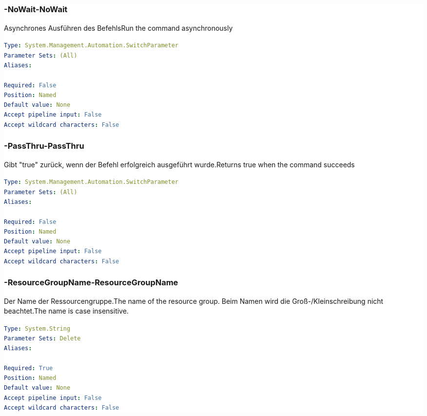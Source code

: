 ### <span data-ttu-id="92493-123">-NoWait</span><span class="sxs-lookup"><span data-stu-id="92493-123">-NoWait</span></span>
<span data-ttu-id="92493-124">Asynchrones Ausführen des Befehls</span><span class="sxs-lookup"><span data-stu-id="92493-124">Run the command asynchronously</span></span>

```yaml
Type: System.Management.Automation.SwitchParameter
Parameter Sets: (All)
Aliases:

Required: False
Position: Named
Default value: None
Accept pipeline input: False
Accept wildcard characters: False
```

### <span data-ttu-id="92493-125">-PassThru</span><span class="sxs-lookup"><span data-stu-id="92493-125">-PassThru</span></span>
<span data-ttu-id="92493-126">Gibt "true" zurück, wenn der Befehl erfolgreich ausgeführt wurde.</span><span class="sxs-lookup"><span data-stu-id="92493-126">Returns true when the command succeeds</span></span>

```yaml
Type: System.Management.Automation.SwitchParameter
Parameter Sets: (All)
Aliases:

Required: False
Position: Named
Default value: None
Accept pipeline input: False
Accept wildcard characters: False
```

### <span data-ttu-id="92493-127">-ResourceGroupName</span><span class="sxs-lookup"><span data-stu-id="92493-127">-ResourceGroupName</span></span>
<span data-ttu-id="92493-128">Der Name der Ressourcengruppe.</span><span class="sxs-lookup"><span data-stu-id="92493-128">The name of the resource group.</span></span>
<span data-ttu-id="92493-129">Beim Namen wird die Groß-/Kleinschreibung nicht beachtet.</span><span class="sxs-lookup"><span data-stu-id="92493-129">The name is case insensitive.</span></span>

```yaml
Type: System.String
Parameter Sets: Delete
Aliases:

Required: True
Position: Named
Default value: None
Accept pipeline input: False
Accept wildcard characters: False
```
